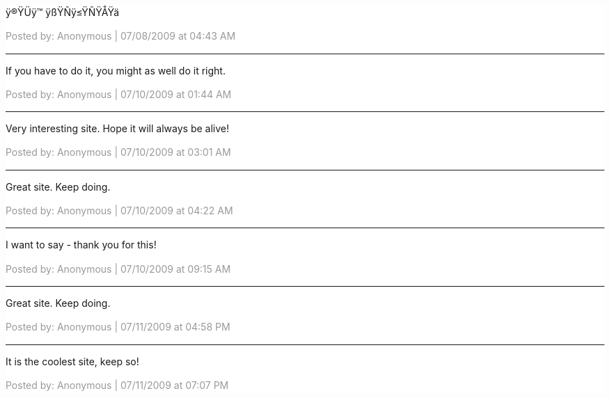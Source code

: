 
ÿ®ŸÜÿ™ ÿßŸÑÿ≤ŸÑŸÅŸä

<span style="color:#999">Posted by: Anonymous | 07/08/2009 at 04:43 AM</span>

---

If you have to do it, you might as well do it right.

<span style="color:#999">Posted by: Anonymous | 07/10/2009 at 01:44 AM</span>

---

Very interesting site. Hope it will always be alive!

<span style="color:#999">Posted by: Anonymous | 07/10/2009 at 03:01 AM</span>

---

Great site. Keep doing.

<span style="color:#999">Posted by: Anonymous | 07/10/2009 at 04:22 AM</span>

---

I want to say - thank you for this!

<span style="color:#999">Posted by: Anonymous | 07/10/2009 at 09:15 AM</span>

---

Great site. Keep doing.

<span style="color:#999">Posted by: Anonymous | 07/11/2009 at 04:58 PM</span>

---

It is the coolest site, keep so!

<span style="color:#999">Posted by: Anonymous | 07/11/2009 at 07:07 PM</span>